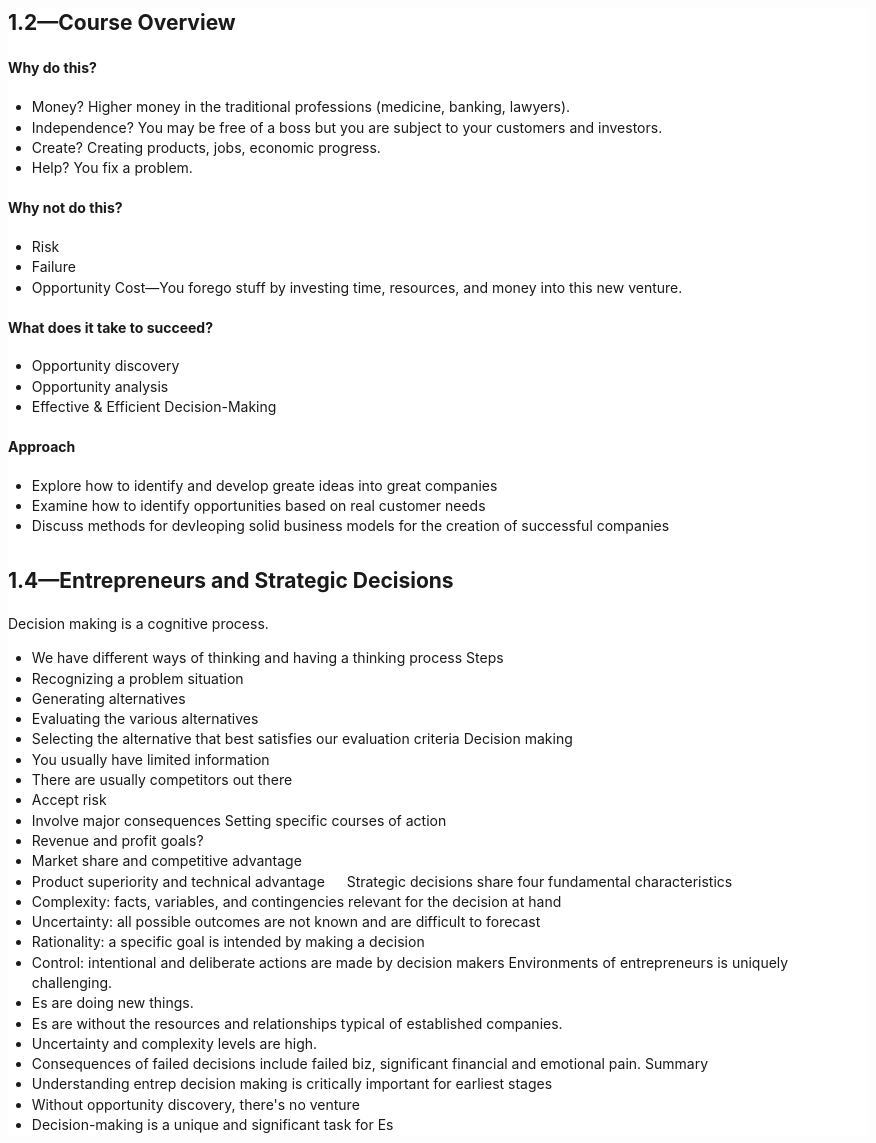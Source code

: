## 1.2—Course Overview

#### Why do this?
- Money? Higher money in the traditional professions (medicine, banking, lawyers).
- Independence? You may be free of a boss but you are subject to your customers and investors.
- Create? Creating products, jobs, economic progress.
- Help? You fix a problem.

#### Why not do this?
- Risk
- Failure
- Opportunity Cost—You forego stuff by investing time, resources, and money into this new venture.

#### What does it take to succeed?
- Opportunity discovery
- Opportunity analysis
- Effective & Efficient Decision-Making

#### Approach
- Explore how to identify and develop greate ideas into great companies
- Examine how to identify opportunities based on real customer needs
- Discuss methods for devleoping solid business models for the creation of successful companies

## 1.4—Entrepreneurs and Strategic Decisions
Decision making is a cognitive process.
- We have different ways of thinking and having a thinking process
Steps
- Recognizing a problem situation
- Generating alternatives
- Evaluating the various alternatives
- Selecting the alternative that best satisfies our evaluation criteria
Decision making
- You usually have limited information
- There are usually competitors out there
- Accept risk
- Involve major consequences
Setting specific courses of action
- Revenue and profit goals?
- Market share and competitive advantage
- Product superiority and technical advantage
 
Strategic decisions share four fundamental characteristics
- Complexity: facts, variables, and contingencies relevant for the decision at hand
- Uncertainty: all possible outcomes are not known and are difficult to forecast
- Rationality: a specific goal is intended by making a decision
- Control: intentional and deliberate actions are made by decision makers
Environments of entrepreneurs is uniquely challenging.
- Es are doing new things.
- Es are without the resources and relationships typical of established companies.
- Uncertainty and complexity levels are high.
- Consequences of failed decisions include failed biz, significant financial and emotional pain.
Summary
- Understanding entrep decision making is critically important for earliest stages
- Without opportunity discovery, there's no venture
- Decision-making is a unique and significant task for Es
 